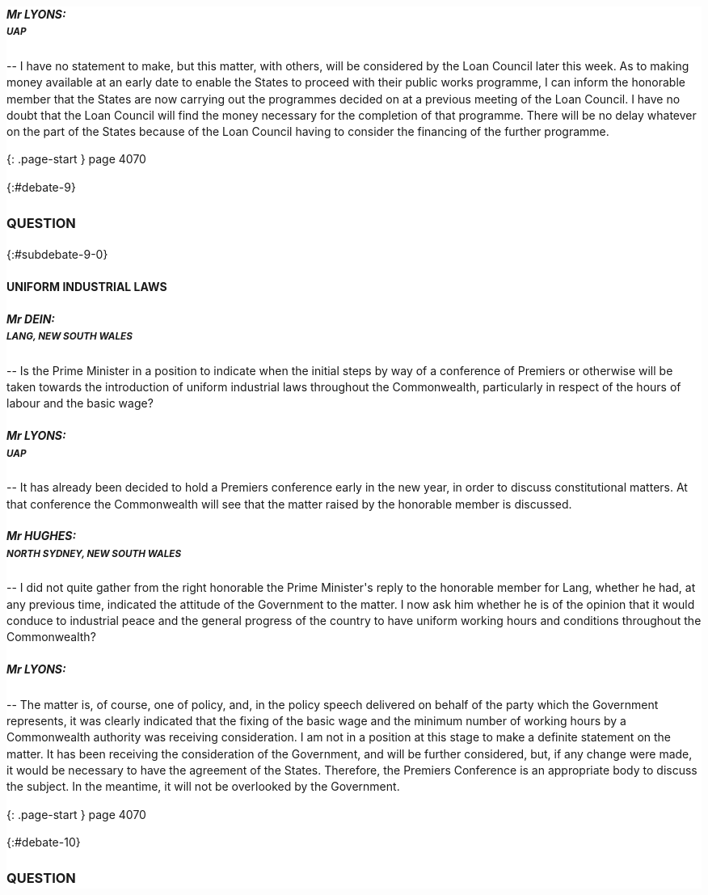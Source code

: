 ##### Mr LYONS:<br><small class="text-muted">UAP</small>

-- I have no statement  to  make, but this matter, with others, will be considered by the  Loan  Council later this week. As to making money available at  an  early date to enable the States  to  proceed with their public works programme, I can inform the honorable  member that the States are now carrying out the programmes decided on at a previous meeting of the Loan Council. I have no doubt that the Loan Council will find the money necessary for the completion of that programme. There will be no delay whatever on the part of the States because of the Loan Council having to consider the financing of the further programme. 

{: .page-start }
page 4070

{:#debate-9}
### QUESTION

{:#subdebate-9-0}
#### UNIFORM INDUSTRIAL LAWS

##### Mr DEIN:<br><small class="text-muted">LANG, NEW SOUTH WALES</small>

-- Is the Prime Minister in a position to indicate when the initial steps by way of a conference of Premiers  or otherwise will be taken towards the introduction of uniform industrial laws throughout the Commonwealth, particularly in respect of the hours of labour and the basic wage? 

##### Mr LYONS:<br><small class="text-muted">UAP</small>

-- It has already been decided to hold a Premiers conference early in the new year, in order to discuss constitutional matters. At that conference the Commonwealth will see that the matter raised by the honorable member is discussed. 

##### Mr HUGHES:<br><small class="text-muted">NORTH SYDNEY, NEW SOUTH WALES</small>

-- I did not quite gather from the right honorable the Prime Minister's reply to the honorable member for Lang, whether he had, at any previous time, indicated the attitude of the Government to the matter. I now ask him whether he is of the opinion that it would conduce to industrial peace and the general progress of the country to have uniform working hours and conditions throughout the Commonwealth? 

##### Mr LYONS:

-- The matter is, of course, one of policy, and, in the policy speech delivered on behalf of the party which the Government represents, it was clearly indicated that the fixing of the basic wage and the minimum number of working hours by a Commonwealth authority was receiving consideration. I am not in a position at this stage to make a definite statement on the matter. It has been receiving the consideration of the Government, and will be further considered, but, if any change were made, it would be necessary to have the agreement of the States. Therefore, the Premiers Conference is an appropriate body to discuss the subject. In the meantime, it will not be overlooked by the Government. 

{: .page-start }
page 4070

{:#debate-10}
### QUESTION
